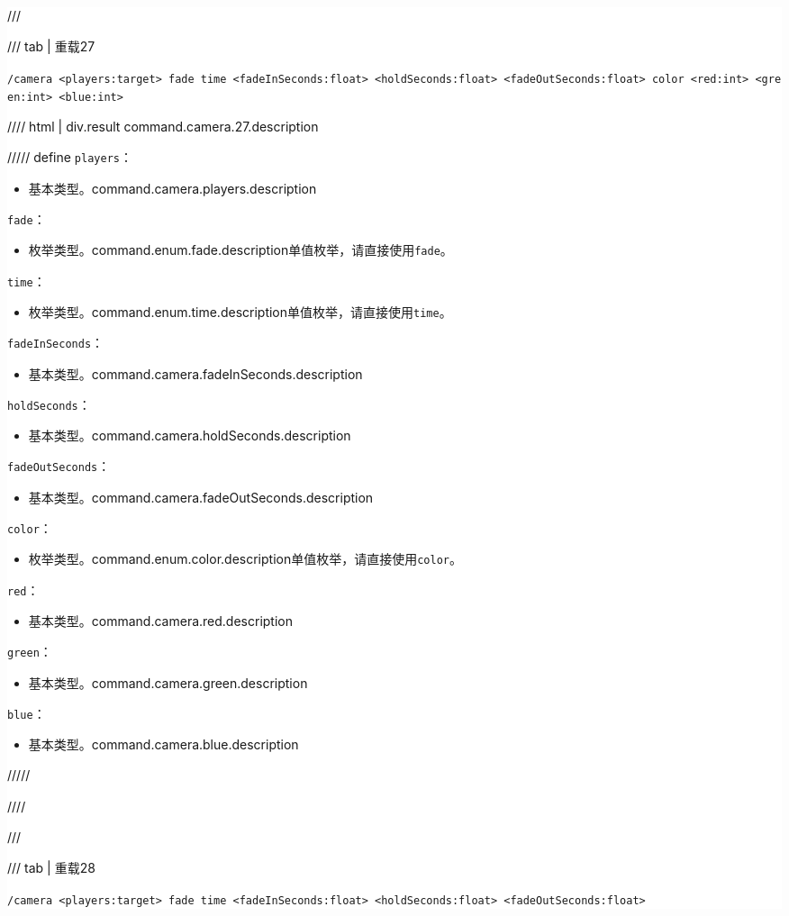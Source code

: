 ///

/// tab | 重载27
```mcfunction
/camera <players:target> fade time <fadeInSeconds:float> <holdSeconds:float> <fadeOutSeconds:float> color <red:int> <green:int> <blue:int>
```

//// html | div.result
command.camera.27.description

///// define
`players`：

- 基本类型。command.camera.players.description

`fade`：

- 枚举类型。command.enum.fade.description单值枚举，请直接使用`fade`。

`time`：

- 枚举类型。command.enum.time.description单值枚举，请直接使用`time`。

`fadeInSeconds`：

- 基本类型。command.camera.fadeInSeconds.description

`holdSeconds`：

- 基本类型。command.camera.holdSeconds.description

`fadeOutSeconds`：

- 基本类型。command.camera.fadeOutSeconds.description

`color`：

- 枚举类型。command.enum.color.description单值枚举，请直接使用`color`。

`red`：

- 基本类型。command.camera.red.description

`green`：

- 基本类型。command.camera.green.description

`blue`：

- 基本类型。command.camera.blue.description


/////

////

///

/// tab | 重载28
```mcfunction
/camera <players:target> fade time <fadeInSeconds:float> <holdSeconds:float> <fadeOutSeconds:float>
```
